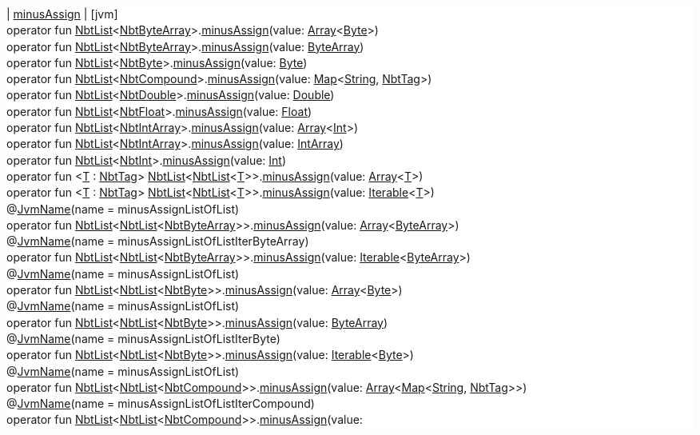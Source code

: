 | [minusAssign](minus-assign.md) | [jvm]<br>operator fun [NbtList](-nbt-list/index.md)<[NbtByteArray](-nbt-byte-array/index.md)>.[minusAssign](minus-assign.md)(value: [Array](https://kotlinlang.org/api/latest/jvm/stdlib/kotlin/-array/index.html)<[Byte](https://kotlinlang.org/api/latest/jvm/stdlib/kotlin/-byte/index.html)>)<br>operator fun [NbtList](-nbt-list/index.md)<[NbtByteArray](-nbt-byte-array/index.md)>.[minusAssign](minus-assign.md)(value: [ByteArray](https://kotlinlang.org/api/latest/jvm/stdlib/kotlin/-byte-array/index.html))<br>operator fun [NbtList](-nbt-list/index.md)<[NbtByte](-nbt-byte/index.md)>.[minusAssign](minus-assign.md)(value: [Byte](https://kotlinlang.org/api/latest/jvm/stdlib/kotlin/-byte/index.html))<br>operator fun [NbtList](-nbt-list/index.md)<[NbtCompound](-nbt-compound/index.md)>.[minusAssign](minus-assign.md)(value: [Map](https://kotlinlang.org/api/latest/jvm/stdlib/kotlin.collections/-map/index.html)<[String](https://kotlinlang.org/api/latest/jvm/stdlib/kotlin/-string/index.html), [NbtTag](-nbt-tag/index.md)>)<br>operator fun [NbtList](-nbt-list/index.md)<[NbtDouble](-nbt-double/index.md)>.[minusAssign](minus-assign.md)(value: [Double](https://kotlinlang.org/api/latest/jvm/stdlib/kotlin/-double/index.html))<br>operator fun [NbtList](-nbt-list/index.md)<[NbtFloat](-nbt-float/index.md)>.[minusAssign](minus-assign.md)(value: [Float](https://kotlinlang.org/api/latest/jvm/stdlib/kotlin/-float/index.html))<br>operator fun [NbtList](-nbt-list/index.md)<[NbtIntArray](-nbt-int-array/index.md)>.[minusAssign](minus-assign.md)(value: [Array](https://kotlinlang.org/api/latest/jvm/stdlib/kotlin/-array/index.html)<[Int](https://kotlinlang.org/api/latest/jvm/stdlib/kotlin/-int/index.html)>)<br>operator fun [NbtList](-nbt-list/index.md)<[NbtIntArray](-nbt-int-array/index.md)>.[minusAssign](minus-assign.md)(value: [IntArray](https://kotlinlang.org/api/latest/jvm/stdlib/kotlin/-int-array/index.html))<br>operator fun [NbtList](-nbt-list/index.md)<[NbtInt](-nbt-int/index.md)>.[minusAssign](minus-assign.md)(value: [Int](https://kotlinlang.org/api/latest/jvm/stdlib/kotlin/-int/index.html))<br>operator fun <[T](minus-assign.md) : [NbtTag](-nbt-tag/index.md)> [NbtList](-nbt-list/index.md)<[NbtList](-nbt-list/index.md)<[T](minus-assign.md)>>.[minusAssign](minus-assign.md)(value: [Array](https://kotlinlang.org/api/latest/jvm/stdlib/kotlin/-array/index.html)<[T](minus-assign.md)>)<br>operator fun <[T](minus-assign.md) : [NbtTag](-nbt-tag/index.md)> [NbtList](-nbt-list/index.md)<[NbtList](-nbt-list/index.md)<[T](minus-assign.md)>>.[minusAssign](minus-assign.md)(value: [Iterable](https://kotlinlang.org/api/latest/jvm/stdlib/kotlin.collections/-iterable/index.html)<[T](minus-assign.md)>)<br>@[JvmName](https://kotlinlang.org/api/latest/jvm/stdlib/kotlin.jvm/-jvm-name/index.html)(name = minusAssignListOfList)<br>operator fun [NbtList](-nbt-list/index.md)<[NbtList](-nbt-list/index.md)<[NbtByteArray](-nbt-byte-array/index.md)>>.[minusAssign](minus-assign.md)(value: [Array](https://kotlinlang.org/api/latest/jvm/stdlib/kotlin/-array/index.html)<[ByteArray](https://kotlinlang.org/api/latest/jvm/stdlib/kotlin/-byte-array/index.html)>)<br>@[JvmName](https://kotlinlang.org/api/latest/jvm/stdlib/kotlin.jvm/-jvm-name/index.html)(name = minusAssignListOfListIterByteArray)<br>operator fun [NbtList](-nbt-list/index.md)<[NbtList](-nbt-list/index.md)<[NbtByteArray](-nbt-byte-array/index.md)>>.[minusAssign](minus-assign.md)(value: [Iterable](https://kotlinlang.org/api/latest/jvm/stdlib/kotlin.collections/-iterable/index.html)<[ByteArray](https://kotlinlang.org/api/latest/jvm/stdlib/kotlin/-byte-array/index.html)>)<br>@[JvmName](https://kotlinlang.org/api/latest/jvm/stdlib/kotlin.jvm/-jvm-name/index.html)(name = minusAssignListOfList)<br>operator fun [NbtList](-nbt-list/index.md)<[NbtList](-nbt-list/index.md)<[NbtByte](-nbt-byte/index.md)>>.[minusAssign](minus-assign.md)(value: [Array](https://kotlinlang.org/api/latest/jvm/stdlib/kotlin/-array/index.html)<[Byte](https://kotlinlang.org/api/latest/jvm/stdlib/kotlin/-byte/index.html)>)<br>@[JvmName](https://kotlinlang.org/api/latest/jvm/stdlib/kotlin.jvm/-jvm-name/index.html)(name = minusAssignListOfList)<br>operator fun [NbtList](-nbt-list/index.md)<[NbtList](-nbt-list/index.md)<[NbtByte](-nbt-byte/index.md)>>.[minusAssign](minus-assign.md)(value: [ByteArray](https://kotlinlang.org/api/latest/jvm/stdlib/kotlin/-byte-array/index.html))<br>@[JvmName](https://kotlinlang.org/api/latest/jvm/stdlib/kotlin.jvm/-jvm-name/index.html)(name = minusAssignListOfListIterByte)<br>operator fun [NbtList](-nbt-list/index.md)<[NbtList](-nbt-list/index.md)<[NbtByte](-nbt-byte/index.md)>>.[minusAssign](minus-assign.md)(value: [Iterable](https://kotlinlang.org/api/latest/jvm/stdlib/kotlin.collections/-iterable/index.html)<[Byte](https://kotlinlang.org/api/latest/jvm/stdlib/kotlin/-byte/index.html)>)<br>@[JvmName](https://kotlinlang.org/api/latest/jvm/stdlib/kotlin.jvm/-jvm-name/index.html)(name = minusAssignListOfList)<br>operator fun [NbtList](-nbt-list/index.md)<[NbtList](-nbt-list/index.md)<[NbtCompound](-nbt-compound/index.md)>>.[minusAssign](minus-assign.md)(value: [Array](https://kotlinlang.org/api/latest/jvm/stdlib/kotlin/-array/index.html)<[Map](https://kotlinlang.org/api/latest/jvm/stdlib/kotlin.collections/-map/index.html)<[String](https://kotlinlang.org/api/latest/jvm/stdlib/kotlin/-string/index.html), [NbtTag](-nbt-tag/index.md)>>)<br>@[JvmName](https://kotlinlang.org/api/latest/jvm/stdlib/kotlin.jvm/-jvm-name/index.html)(name = minusAssignListOfListIterCompound)<br>operator fun [NbtList](-nbt-list/index.md)<[NbtList](-nbt-list/index.md)<[NbtCompound](-nbt-compound/index.md)>>.[minusAssign](minus-assign.md)(value: